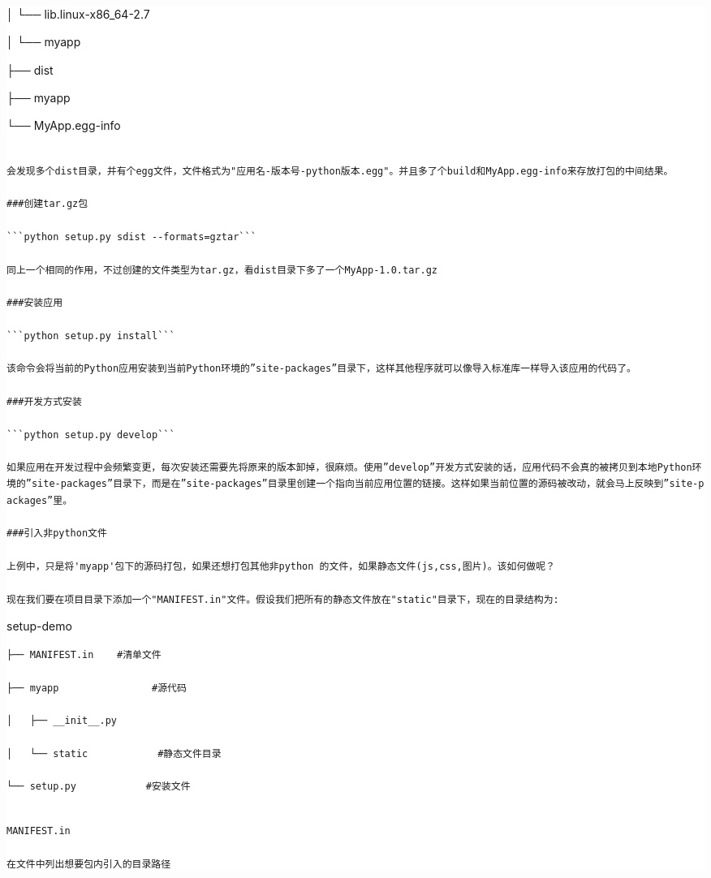 │   └── lib.linux-x86_64-2.7

│       └── myapp

├── dist

├── myapp

└── MyApp.egg-info

```

会发现多个dist目录，并有个egg文件，文件格式为"应用名-版本号-python版本.egg"。并且多了个build和MyApp.egg-info来存放打包的中间结果。

###创建tar.gz包

```python setup.py sdist --formats=gztar```

同上一个相同的作用，不过创建的文件类型为tar.gz，看dist目录下多了一个MyApp-1.0.tar.gz

###安装应用

```python setup.py install```

该命令会将当前的Python应用安装到当前Python环境的”site-packages”目录下，这样其他程序就可以像导入标准库一样导入该应用的代码了。

###开发方式安装

```python setup.py develop```

如果应用在开发过程中会频繁变更，每次安装还需要先将原来的版本卸掉，很麻烦。使用”develop”开发方式安装的话，应用代码不会真的被拷贝到本地Python环境的”site-packages”目录下，而是在”site-packages”目录里创建一个指向当前应用位置的链接。这样如果当前位置的源码被改动，就会马上反映到”site-packages”里。

###引入非python文件

上例中，只是将'myapp'包下的源码打包，如果还想打包其他非python 的文件，如果静态文件(js,css,图片)。该如何做呢？

现在我们要在项目目录下添加一个"MANIFEST.in"文件。假设我们把所有的静态文件放在"static"目录下，现在的目录结构为:

```



setup-demo

    ├── MANIFEST.in    #清单文件

    ├── myapp                #源代码

    │   ├── __init__.py　

    │   └── static            #静态文件目录

    └── setup.py            #安装文件

```

MANIFEST.in

在文件中列出想要包内引入的目录路径

```
